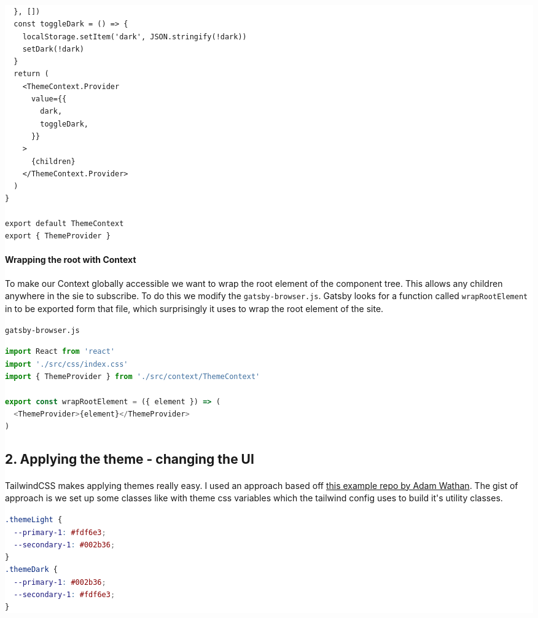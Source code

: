 ```tsx
  }, [])
  const toggleDark = () => {
    localStorage.setItem('dark', JSON.stringify(!dark))
    setDark(!dark)
  }
  return (
    <ThemeContext.Provider
      value={{
        dark,
        toggleDark,
      }}
    >
      {children}
    </ThemeContext.Provider>
  )
}

export default ThemeContext
export { ThemeProvider }
```

#### Wrapping the root with Context

To make our Context globally accessible we want to wrap the root element of the component tree. This allows any children anywhere in the sie to subscribe. To do this we modify the `gatsby-browser.js`. Gatsby looks for a function called `wrapRootElement` in to be exported form that file, which surprisingly it uses to wrap the root element of the site.

`gatsby-browser.js`

```js
import React from 'react'
import './src/css/index.css'
import { ThemeProvider } from './src/context/ThemeContext'

export const wrapRootElement = ({ element }) => (
  <ThemeProvider>{element}</ThemeProvider>
)
```

## 2. Applying the theme - changing the UI

TailwindCSS makes applying themes really easy. I used an approach based off [this example repo by Adam Wathan](https://github.com/adamwathan/theming-tailwind-demo). The gist of approach is we set up some classes like with theme css variables which the tailwind config uses to build it's utility classes.

```css
.themeLight {
  --primary-1: #fdf6e3;
  --secondary-1: #002b36;
}
.themeDark {
  --primary-1: #002b36;
  --secondary-1: #fdf6e3;
}
```
